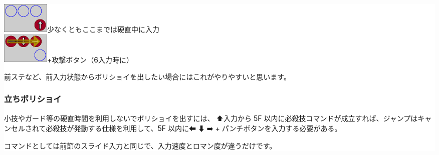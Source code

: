 <img src="images/m___8.svg" width=10%>少なくともここまでは硬直中に入力<br>
<img src="images/slide_426.svg" width=10%>+攻撃ボタン（6入力時に）<br>

前ステなど、前入力状態からボリショイを出したい場合にはこれがやりやすいと思います。

### 立ちボリショイ

小技やガード等の硬直時間を利用しないでボリショイを出すには、
⬆入力から 5F 以内に必殺技コマンドが成立すれば、ジャンプはキャンセルされて必殺技が発動する仕様を利用して、5F 以内に⬅ ⬇ ➡️️ + パンチボタンを入力する必要がある。

コマンドとしては前節のスライド入力と同じで、入力速度とロマン度が違うだけです。
